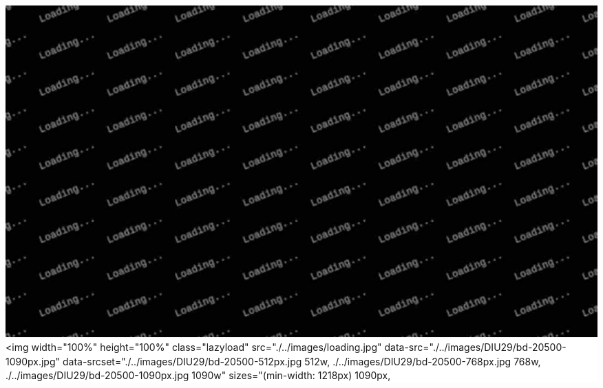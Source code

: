  <img width="100%" height="100%" class="lazyload" src="./../images/loading.jpg"
  data-src="./../images/DIU29/tv-20500-1090px.jpg"
  data-srcset="./../images/DIU29/tv-20500-512px.jpg 512w,
  ./../images/DIU29/tv-20500-768px.jpg 768w,
  ./../images/DIU29/tv-20500-1090px.jpg 1090w"
  sizes="(min-width: 1218px) 1090px,
  (min-width: 768px) 87vw,
  89vw" />
 <img width="100%" height="100%" class="lazyload" src="./../images/loading.jpg"
  data-src="./../images/DIU29/bd-20500-1090px.jpg"
  data-srcset="./../images/DIU29/bd-20500-512px.jpg 512w,
  ./../images/DIU29/bd-20500-768px.jpg 768w,
  ./../images/DIU29/bd-20500-1090px.jpg 1090w"
  sizes="(min-width: 1218px) 1090px,